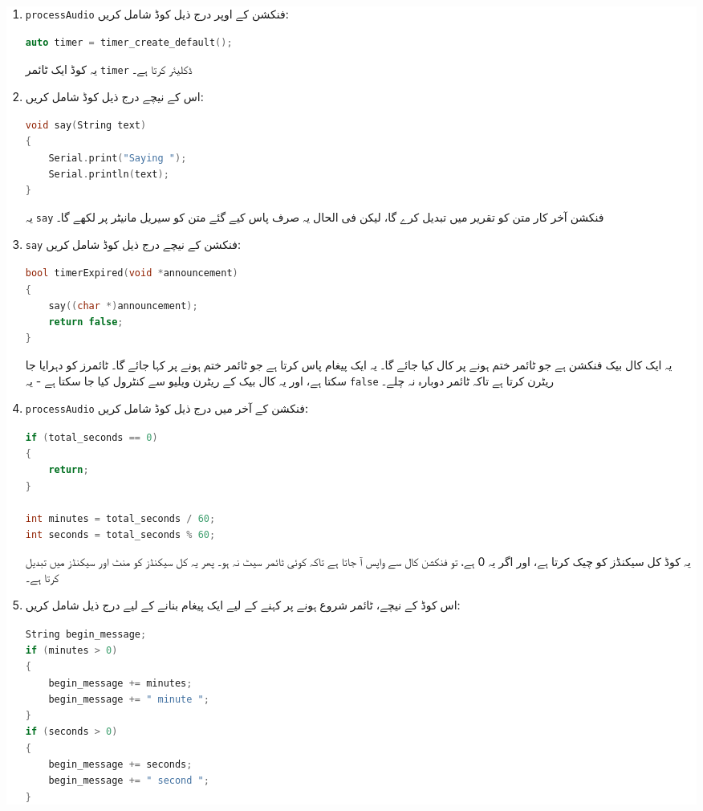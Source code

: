 1. `processAudio` فنکشن کے اوپر درج ذیل کوڈ شامل کریں:

    ```cpp
    auto timer = timer_create_default();
    ```

    یہ کوڈ ایک ٹائمر `timer` ڈکلیئر کرتا ہے۔

1. اس کے نیچے درج ذیل کوڈ شامل کریں:

    ```cpp
    void say(String text)
    {
        Serial.print("Saying ");
        Serial.println(text);
    }
    ```

    یہ `say` فنکشن آخر کار متن کو تقریر میں تبدیل کرے گا، لیکن فی الحال یہ صرف پاس کیے گئے متن کو سیریل مانیٹر پر لکھے گا۔

1. `say` فنکشن کے نیچے درج ذیل کوڈ شامل کریں:

    ```cpp
    bool timerExpired(void *announcement)
    {
        say((char *)announcement);
        return false;
    }
    ```

    یہ ایک کال بیک فنکشن ہے جو ٹائمر ختم ہونے پر کال کیا جائے گا۔ یہ ایک پیغام پاس کرتا ہے جو ٹائمر ختم ہونے پر کہا جائے گا۔ ٹائمرز کو دہرایا جا سکتا ہے، اور یہ کال بیک کے ریٹرن ویلیو سے کنٹرول کیا جا سکتا ہے - یہ `false` ریٹرن کرتا ہے تاکہ ٹائمر دوبارہ نہ چلے۔

1. `processAudio` فنکشن کے آخر میں درج ذیل کوڈ شامل کریں:

    ```cpp
    if (total_seconds == 0)
    {
        return;
    }

    int minutes = total_seconds / 60;
    int seconds = total_seconds % 60;
    ```

    یہ کوڈ کل سیکنڈز کو چیک کرتا ہے، اور اگر یہ 0 ہے، تو فنکشن کال سے واپس آ جاتا ہے تاکہ کوئی ٹائمر سیٹ نہ ہو۔ پھر یہ کل سیکنڈز کو منٹ اور سیکنڈز میں تبدیل کرتا ہے۔

1. اس کوڈ کے نیچے، ٹائمر شروع ہونے پر کہنے کے لیے ایک پیغام بنانے کے لیے درج ذیل شامل کریں:

    ```cpp
    String begin_message;
    if (minutes > 0)
    {
        begin_message += minutes;
        begin_message += " minute ";
    }
    if (seconds > 0)
    {
        begin_message += seconds;
        begin_message += " second ";
    }
